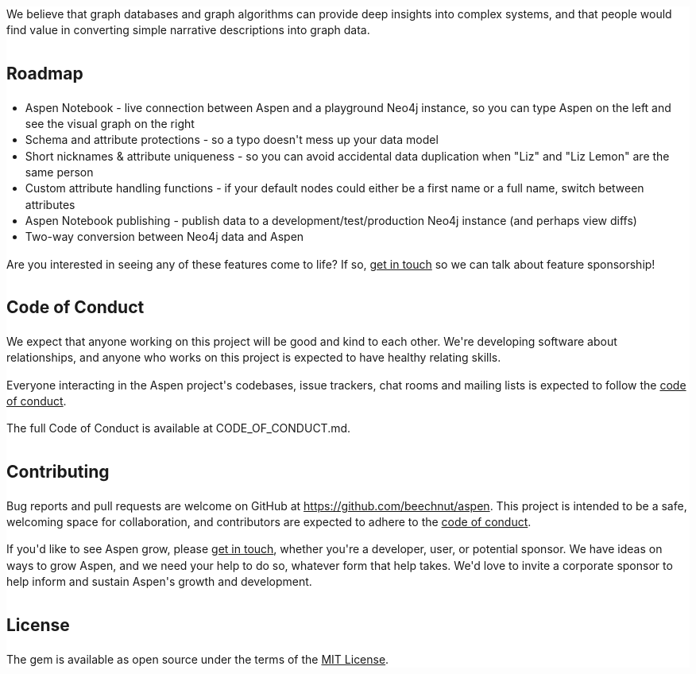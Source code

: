 We believe that graph databases and graph algorithms can provide deep insights into complex systems, and that people would find value in converting simple narrative descriptions into graph data.

## Roadmap

- Aspen Notebook - live connection between Aspen and a playground Neo4j instance, so you can type Aspen on the left and see the visual graph on the right
- Schema and attribute protections - so a typo doesn't mess up your data model
- Short nicknames & attribute uniqueness - so you can avoid accidental data duplication when "Liz" and "Liz Lemon" are the same person
- Custom attribute handling functions - if your default nodes could either be a first name or a full name, switch between attributes
- Aspen Notebook publishing - publish data to a development/test/production Neo4j instance (and perhaps view diffs)
- Two-way conversion between Neo4j data and Aspen

Are you interested in seeing any of these features come to life? If so, [get in touch](mailto:cloyd.matt@gmail.com) so we can talk about feature sponsorship!


## Code of Conduct

We expect that anyone working on this project will be good and kind to each other. We're developing software about relationships, and anyone who works on this project is expected to have healthy relating skills.

Everyone interacting in the Aspen project's codebases, issue trackers, chat rooms and mailing lists is expected to follow the [code of conduct](https://github.com/beechnut/aspen/blob/master/CODE_OF_CONDUCT.md).

The full Code of Conduct is available at CODE_OF_CONDUCT.md.


## Contributing

Bug reports and pull requests are welcome on GitHub at https://github.com/beechnut/aspen. This project is intended to be a safe, welcoming space for collaboration, and contributors are expected to adhere to the [code of conduct](https://github.com/beechnut/aspen/blob/master/CODE_OF_CONDUCT.md).

If you'd like to see Aspen grow, please [get in touch](mailto:cloyd.matt@gmail.com), whether you're a developer, user, or potential sponsor. We have ideas on ways to grow Aspen, and we need your help to do so, whatever form that help takes. We'd love to invite a corporate sponsor to help inform and sustain Aspen's growth and development.



## License

The gem is available as open source under the terms of the [MIT License](https://opensource.org/licenses/MIT).

